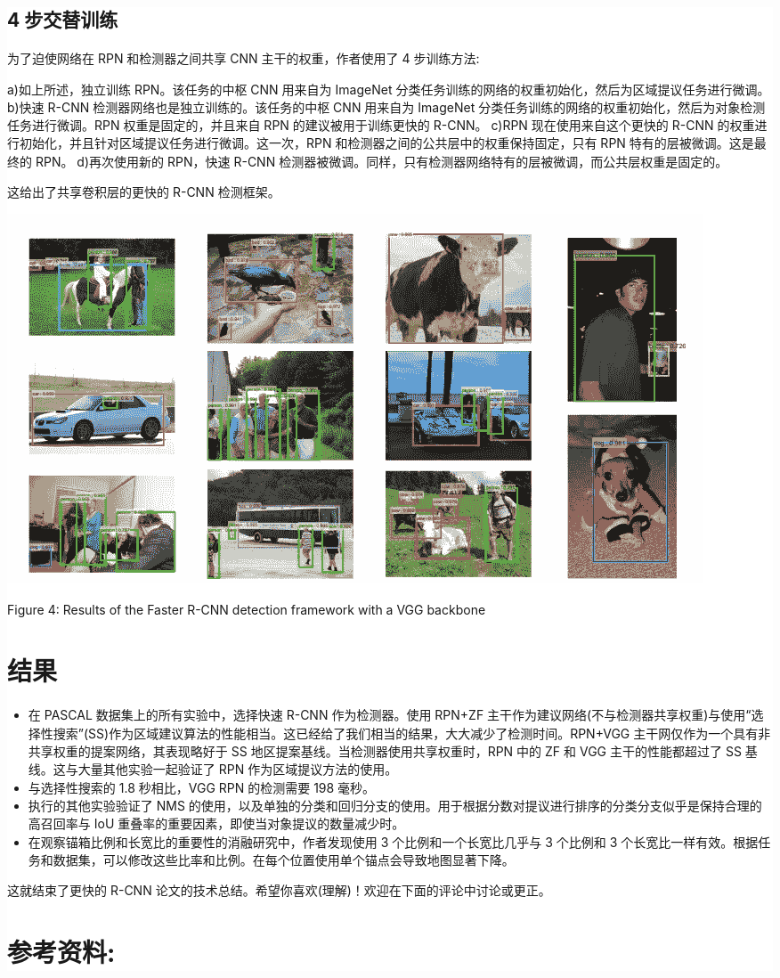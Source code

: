 ## 4 步交替训练

为了迫使网络在 RPN 和检测器之间共享 CNN 主干的权重，作者使用了 4 步训练方法:

a)如上所述，独立训练 RPN。该任务的中枢 CNN 用来自为 ImageNet 分类任务训练的网络的权重初始化，然后为区域提议任务进行微调。
b)快速 R-CNN 检测器网络也是独立训练的。该任务的中枢 CNN 用来自为 ImageNet 分类任务训练的网络的权重初始化，然后为对象检测任务进行微调。RPN 权重是固定的，并且来自 RPN 的建议被用于训练更快的 R-CNN。
c)RPN 现在使用来自这个更快的 R-CNN 的权重进行初始化，并且针对区域提议任务进行微调。这一次，RPN 和检测器之间的公共层中的权重保持固定，只有 RPN 特有的层被微调。这是最终的 RPN。
d)再次使用新的 RPN，快速 R-CNN 检测器被微调。同样，只有检测器网络特有的层被微调，而公共层权重是固定的。

这给出了共享卷积层的更快的 R-CNN 检测框架。

![](img/4797d9f3bb9dac81d01ba670be0198e4.png)

Figure 4: Results of the Faster R-CNN detection framework with a VGG backbone

# 结果

*   在 PASCAL 数据集上的所有实验中，选择快速 R-CNN 作为检测器。使用 RPN+ZF 主干作为建议网络(不与检测器共享权重)与使用“选择性搜索”(SS)作为区域建议算法的性能相当。这已经给了我们相当的结果，大大减少了检测时间。RPN+VGG 主干网仅作为一个具有非共享权重的提案网络，其表现略好于 SS 地区提案基线。当检测器使用共享权重时，RPN 中的 ZF 和 VGG 主干的性能都超过了 SS 基线。这与大量其他实验一起验证了 RPN 作为区域提议方法的使用。
*   与选择性搜索的 1.8 秒相比，VGG RPN 的检测需要 198 毫秒。
*   执行的其他实验验证了 NMS 的使用，以及单独的分类和回归分支的使用。用于根据分数对提议进行排序的分类分支似乎是保持合理的高召回率与 IoU 重叠率的重要因素，即使当对象提议的数量减少时。
*   在观察锚箱比例和长宽比的重要性的消融研究中，作者发现使用 3 个比例和一个长宽比几乎与 3 个比例和 3 个长宽比一样有效。根据任务和数据集，可以修改这些比率和比例。在每个位置使用单个锚点会导致地图显著下降。

这就结束了更快的 R-CNN 论文的技术总结。希望你喜欢(理解)！欢迎在下面的评论中讨论或更正。

# 参考资料:
